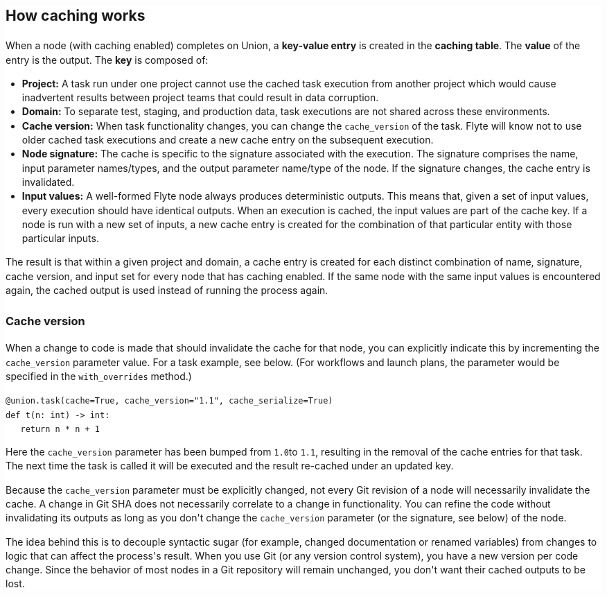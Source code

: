 ## How caching works

When a node (with caching enabled) completes on Union, a **key-value entry** is created in the **caching table**. The **value** of the entry is the output.
The **key** is composed of:

* **Project:** A task run under one project cannot use the cached task execution from another project which would cause inadvertent results between project teams that could result in data corruption.
* **Domain:** To separate test, staging, and production data, task executions are not shared across these environments.
* **Cache version:** When task functionality changes, you can change the `cache_version` of the task.
Flyte will know not to use older cached task executions and create a new cache entry on the subsequent execution.
* **Node signature:** The cache is specific to the signature associated with the execution.
The signature comprises the name, input parameter names/types, and the output parameter name/type of the node.
If the signature changes, the cache entry is invalidated.
* **Input values:** A well-formed Flyte node always produces deterministic outputs.
This means that, given a set of input values, every execution should have identical outputs.
When an execution is cached, the input values are part of the cache key.
If a node is run with a new set of inputs, a new cache entry is created for the combination of that particular entity with those particular inputs.

The result is that within a given project and domain, a cache entry is created for each distinct combination of name, signature, cache version, and input set for every node that has caching enabled.
If the same node with the same input values is encountered again, the cached output is used instead of running the process again.

### Cache version

When a change to code is made that should invalidate the cache for that node, you can explicitly indicate this by incrementing the `cache_version` parameter value.
For a task example, see below. (For workflows and launch plans, the parameter would be specified in the `with_overrides` method.)

```{code-block} python
@union.task(cache=True, cache_version="1.1", cache_serialize=True)
def t(n: int) -> int:
   return n * n + 1
```

Here the `cache_version` parameter has been bumped from `1.0`to `1.1`, resulting in the removal of the cache entries for that task.
The next time the task is called it will be executed and the result re-cached under an updated key.

Because the `cache_version` parameter must be explicitly changed, not every Git revision of a node will necessarily invalidate the cache.
A change in Git SHA does not necessarily correlate to a change in functionality.
You can refine the code without invalidating its outputs as long as you don't change the `cache_version` parameter (or the signature, see below) of the node.

The idea behind this is to decouple syntactic sugar (for example, changed documentation or renamed variables) from changes to logic that can affect the process's result.
When you use Git (or any version control system), you have a new version per code change.
Since the behavior of most nodes in a Git repository will remain unchanged, you don't want their cached outputs to be lost.
